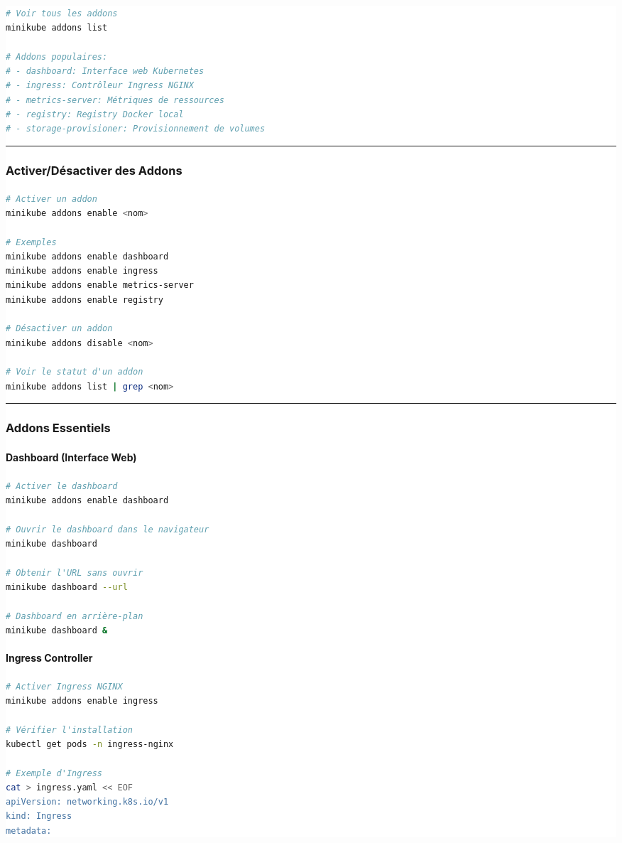 ```bash
# Voir tous les addons
minikube addons list

# Addons populaires:
# - dashboard: Interface web Kubernetes
# - ingress: Contrôleur Ingress NGINX
# - metrics-server: Métriques de ressources
# - registry: Registry Docker local
# - storage-provisioner: Provisionnement de volumes
```

---

### Activer/Désactiver des Addons

```bash
# Activer un addon
minikube addons enable <nom>

# Exemples
minikube addons enable dashboard
minikube addons enable ingress
minikube addons enable metrics-server
minikube addons enable registry

# Désactiver un addon
minikube addons disable <nom>

# Voir le statut d'un addon
minikube addons list | grep <nom>
```

---

### Addons Essentiels

#### Dashboard (Interface Web)
```bash
# Activer le dashboard
minikube addons enable dashboard

# Ouvrir le dashboard dans le navigateur
minikube dashboard

# Obtenir l'URL sans ouvrir
minikube dashboard --url

# Dashboard en arrière-plan
minikube dashboard &
```

#### Ingress Controller
```bash
# Activer Ingress NGINX
minikube addons enable ingress

# Vérifier l'installation
kubectl get pods -n ingress-nginx

# Exemple d'Ingress
cat > ingress.yaml << EOF
apiVersion: networking.k8s.io/v1
kind: Ingress
metadata:
```